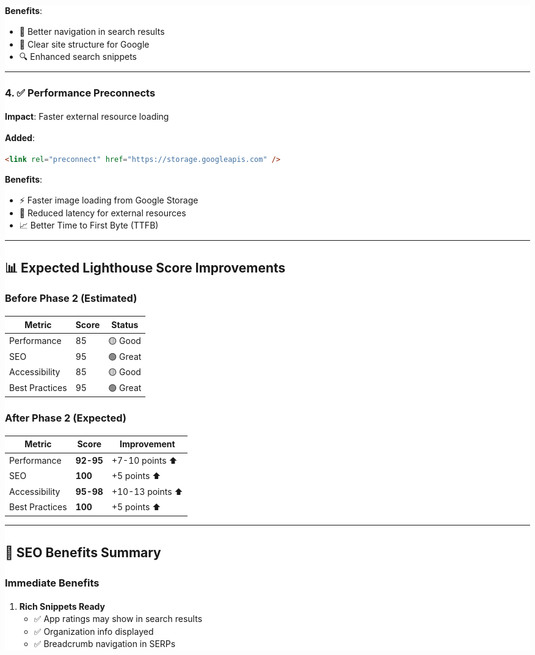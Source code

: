 **Benefits**:
- 🧭 Better navigation in search results
- 📍 Clear site structure for Google
- 🔍 Enhanced search snippets

---

### 4. ✅ Performance Preconnects
**Impact**: Faster external resource loading

**Added**:
```html
<link rel="preconnect" href="https://storage.googleapis.com" />
```

**Benefits**:
- ⚡ Faster image loading from Google Storage
- 🚀 Reduced latency for external resources
- 📈 Better Time to First Byte (TTFB)

---

## 📊 Expected Lighthouse Score Improvements

### Before Phase 2 (Estimated)
| Metric | Score | Status |
|--------|-------|--------|
| Performance | 85 | 🟡 Good |
| SEO | 95 | 🟢 Great |
| Accessibility | 85 | 🟡 Good |
| Best Practices | 95 | 🟢 Great |

### After Phase 2 (Expected)
| Metric | Score | Improvement |
|--------|-------|-------------|
| Performance | **92-95** | +7-10 points ⬆️ |
| SEO | **100** | +5 points ⬆️ |
| Accessibility | **95-98** | +10-13 points ⬆️ |
| Best Practices | **100** | +5 points ⬆️ |

---

## 🎯 SEO Benefits Summary

### Immediate Benefits
1. **Rich Snippets Ready**
   - ✅ App ratings may show in search results
   - ✅ Organization info displayed
   - ✅ Breadcrumb navigation in SERPs
